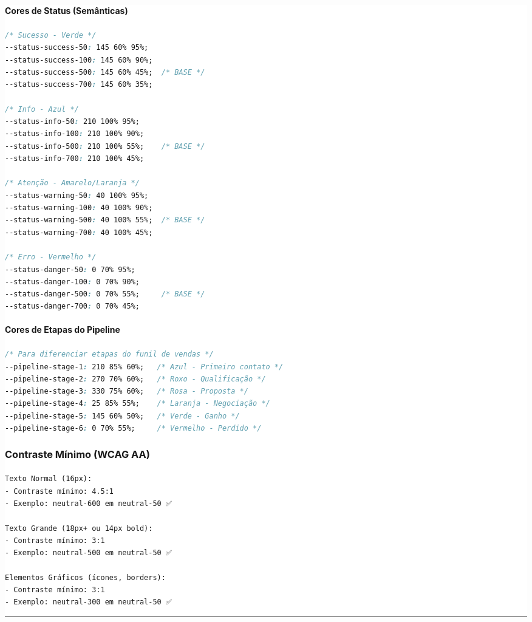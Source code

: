 #### Cores de Status (Semânticas)

```css
/* Sucesso - Verde */
--status-success-50: 145 60% 95%;
--status-success-100: 145 60% 90%;
--status-success-500: 145 60% 45%;  /* BASE */
--status-success-700: 145 60% 35%;

/* Info - Azul */
--status-info-50: 210 100% 95%;
--status-info-100: 210 100% 90%;
--status-info-500: 210 100% 55%;    /* BASE */
--status-info-700: 210 100% 45%;

/* Atenção - Amarelo/Laranja */
--status-warning-50: 40 100% 95%;
--status-warning-100: 40 100% 90%;
--status-warning-500: 40 100% 55%;  /* BASE */
--status-warning-700: 40 100% 45%;

/* Erro - Vermelho */
--status-danger-50: 0 70% 95%;
--status-danger-100: 0 70% 90%;
--status-danger-500: 0 70% 55%;     /* BASE */
--status-danger-700: 0 70% 45%;
```

#### Cores de Etapas do Pipeline

```css
/* Para diferenciar etapas do funil de vendas */
--pipeline-stage-1: 210 85% 60%;   /* Azul - Primeiro contato */
--pipeline-stage-2: 270 70% 60%;   /* Roxo - Qualificação */
--pipeline-stage-3: 330 75% 60%;   /* Rosa - Proposta */
--pipeline-stage-4: 25 85% 55%;    /* Laranja - Negociação */
--pipeline-stage-5: 145 60% 50%;   /* Verde - Ganho */
--pipeline-stage-6: 0 70% 55%;     /* Vermelho - Perdido */
```

### Contraste Mínimo (WCAG AA)

```
Texto Normal (16px):
- Contraste mínimo: 4.5:1
- Exemplo: neutral-600 em neutral-50 ✅

Texto Grande (18px+ ou 14px bold):
- Contraste mínimo: 3:1
- Exemplo: neutral-500 em neutral-50 ✅

Elementos Gráficos (ícones, borders):
- Contraste mínimo: 3:1
- Exemplo: neutral-300 em neutral-50 ✅
```

---